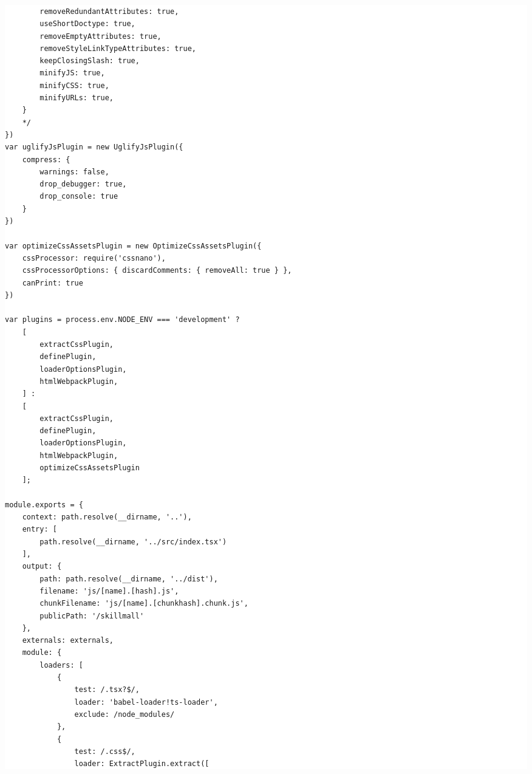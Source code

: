 ```
        removeRedundantAttributes: true,
        useShortDoctype: true,
        removeEmptyAttributes: true,
        removeStyleLinkTypeAttributes: true,
        keepClosingSlash: true,
        minifyJS: true,
        minifyCSS: true,
        minifyURLs: true,
    }
    */
})
var uglifyJsPlugin = new UglifyJsPlugin({
    compress: {
        warnings: false,
        drop_debugger: true,
        drop_console: true
    }
})

var optimizeCssAssetsPlugin = new OptimizeCssAssetsPlugin({
    cssProcessor: require('cssnano'),
    cssProcessorOptions: { discardComments: { removeAll: true } },
    canPrint: true
})

var plugins = process.env.NODE_ENV === 'development' ?
    [
        extractCssPlugin,
        definePlugin,
        loaderOptionsPlugin,
        htmlWebpackPlugin,
    ] :
    [
        extractCssPlugin,
        definePlugin,
        loaderOptionsPlugin,
        htmlWebpackPlugin,
        optimizeCssAssetsPlugin
    ];

module.exports = {
    context: path.resolve(__dirname, '..'),
    entry: [
        path.resolve(__dirname, '../src/index.tsx')
    ],
    output: {
        path: path.resolve(__dirname, '../dist'),
        filename: 'js/[name].[hash].js',
        chunkFilename: 'js/[name].[chunkhash].chunk.js',
        publicPath: '/skillmall'
    },
    externals: externals,
    module: {
        loaders: [
            {
                test: /.tsx?$/,
                loader: 'babel-loader!ts-loader',
                exclude: /node_modules/
            },
            {
                test: /.css$/,
                loader: ExtractPlugin.extract([
```
